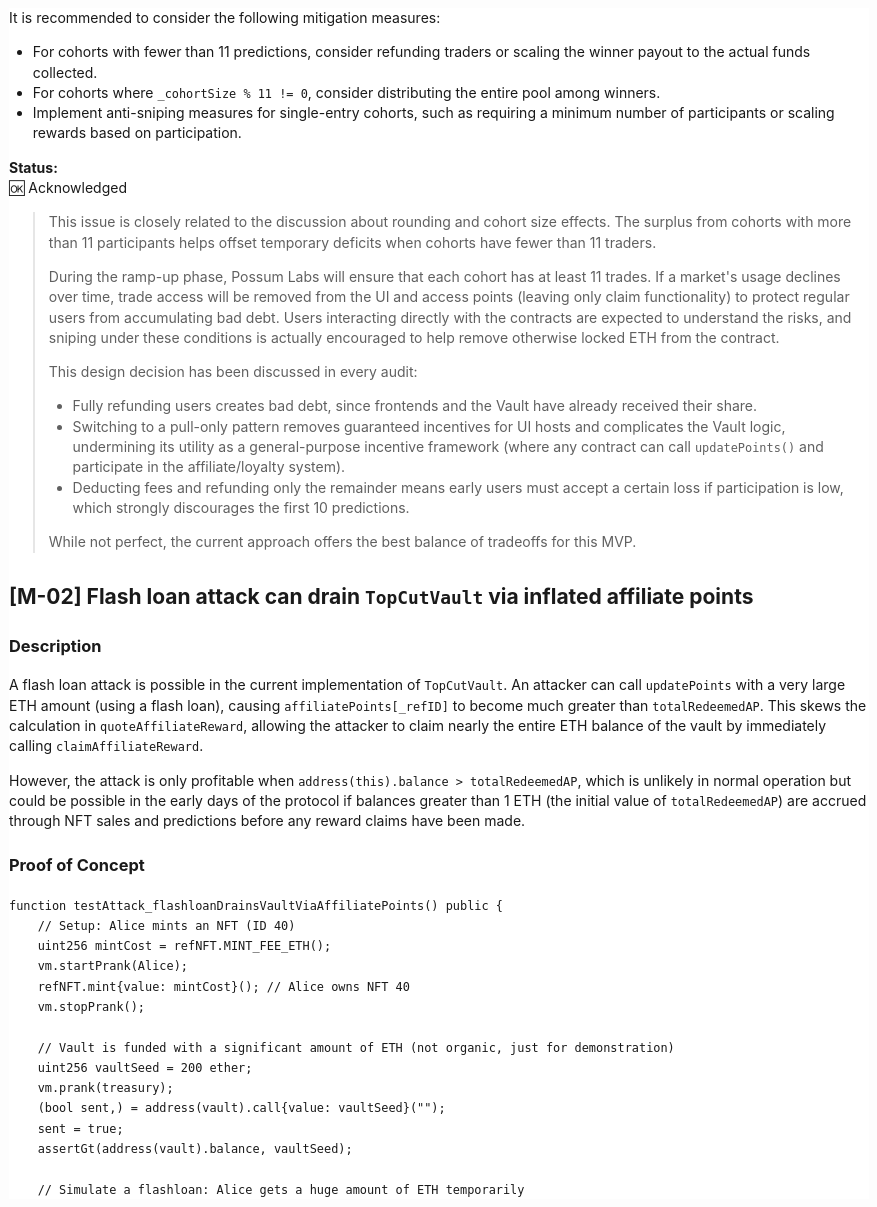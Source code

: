 It is recommended to consider the following mitigation measures:
- For cohorts with fewer than 11 predictions, consider refunding traders or scaling the winner payout to the actual funds collected.
- For cohorts where `_cohortSize % 11 != 0`, consider distributing the entire pool among winners.
- Implement anti-sniping measures for single-entry cohorts, such as requiring a minimum number of participants or scaling rewards based on participation.

**Status:**  
🆗 Acknowledged

> This issue is closely related to the discussion about rounding and cohort size effects. The surplus from cohorts with more than 11 participants helps offset temporary deficits when cohorts have fewer than 11 traders.
>
> During the ramp-up phase, Possum Labs will ensure that each cohort has at least 11 trades. If a market's usage declines over time, trade access will be removed from the UI and access points (leaving only claim functionality) to protect regular users from accumulating bad debt. Users interacting directly with the contracts are expected to understand the risks, and sniping under these conditions is actually encouraged to help remove otherwise locked ETH from the contract.
>
> This design decision has been discussed in every audit:  
> - Fully refunding users creates bad debt, since frontends and the Vault have already received their share.  
> - Switching to a pull-only pattern removes guaranteed incentives for UI hosts and complicates the Vault logic, undermining its utility as a general-purpose incentive framework (where any contract can call `updatePoints()` and participate in the affiliate/loyalty system).  
> - Deducting fees and refunding only the remainder means early users must accept a certain loss if participation is low, which strongly discourages the first 10 predictions.
> 
> While not perfect, the current approach offers the best balance of tradeoffs for this MVP.  

## **[M-02]** Flash loan attack can drain `TopCutVault` via inflated affiliate points

### Description

A flash loan attack is possible in the current implementation of `TopCutVault`. An attacker can call `updatePoints` with a very large ETH amount (using a flash loan), causing `affiliatePoints[_refID]` to become much greater than `totalRedeemedAP`. This skews the calculation in `quoteAffiliateReward`, allowing the attacker to claim nearly the entire ETH balance of the vault by immediately calling `claimAffiliateReward`.   

However, the attack is only profitable when `address(this).balance > totalRedeemedAP`, which is unlikely in normal operation but could be possible in the early days of the protocol if balances greater than 1 ETH (the initial value of `totalRedeemedAP`) are accrued through NFT sales and predictions before any reward claims have been made.

### Proof of Concept

```solidity
function testAttack_flashloanDrainsVaultViaAffiliatePoints() public {
    // Setup: Alice mints an NFT (ID 40)
    uint256 mintCost = refNFT.MINT_FEE_ETH();
    vm.startPrank(Alice);
    refNFT.mint{value: mintCost}(); // Alice owns NFT 40
    vm.stopPrank();

    // Vault is funded with a significant amount of ETH (not organic, just for demonstration)
    uint256 vaultSeed = 200 ether;
    vm.prank(treasury);
    (bool sent,) = address(vault).call{value: vaultSeed}("");
    sent = true;
    assertGt(address(vault).balance, vaultSeed);

    // Simulate a flashloan: Alice gets a huge amount of ETH temporarily
```